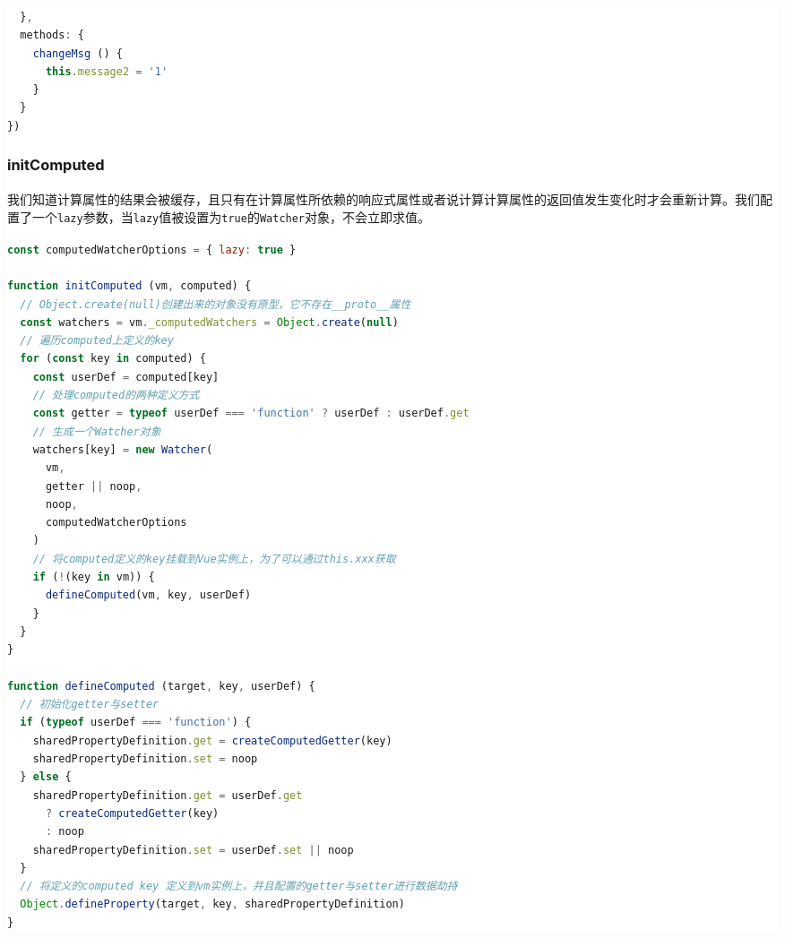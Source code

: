 ```js
  },
  methods: {
    changeMsg () {
      this.message2 = '1'
    }
  }
})
```

### initComputed

我们知道计算属性的结果会被缓存，且只有在计算属性所依赖的响应式属性或者说计算计算属性的返回值发生变化时才会重新计算。我们配置了一个`lazy`参数，当`lazy`值被设置为`true`的`Watcher`对象，不会立即求值。

```js
const computedWatcherOptions = { lazy: true }

function initComputed (vm, computed) {
  // Object.create(null)创建出来的对象没有原型，它不存在__proto__属性
  const watchers = vm._computedWatchers = Object.create(null)
  // 遍历computed上定义的key
  for (const key in computed) {
    const userDef = computed[key]
    // 处理computed的两种定义方式
    const getter = typeof userDef === 'function' ? userDef : userDef.get
    // 生成一个Watcher对象
    watchers[key] = new Watcher(
      vm,
      getter || noop,
      noop,
      computedWatcherOptions
    )
    // 将computed定义的key挂载到Vue实例上，为了可以通过this.xxx获取
    if (!(key in vm)) {
      defineComputed(vm, key, userDef)
    }
  }
}

function defineComputed (target, key, userDef) {
  // 初始化getter与setter
  if (typeof userDef === 'function') {
    sharedPropertyDefinition.get = createComputedGetter(key)
    sharedPropertyDefinition.set = noop
  } else {
    sharedPropertyDefinition.get = userDef.get
      ? createComputedGetter(key)
      : noop
    sharedPropertyDefinition.set = userDef.set || noop
  }
  // 将定义的computed key 定义到vm实例上，并且配置的getter与setter进行数据劫持
  Object.defineProperty(target, key, sharedPropertyDefinition)
}
```
